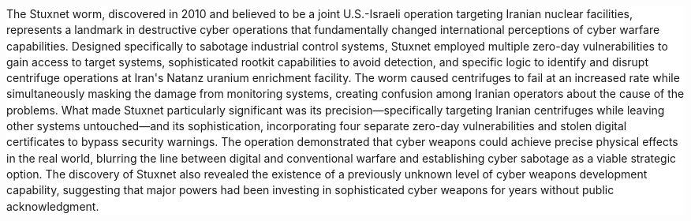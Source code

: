 The Stuxnet worm, discovered in 2010 and believed to be a joint U.S.-Israeli operation targeting Iranian nuclear facilities, represents a landmark in destructive cyber operations that fundamentally changed international perceptions of cyber warfare capabilities. Designed specifically to sabotage industrial control systems, Stuxnet employed multiple zero-day vulnerabilities to gain access to target systems, sophisticated rootkit capabilities to avoid detection, and specific logic to identify and disrupt centrifuge operations at Iran's Natanz uranium enrichment facility. The worm caused centrifuges to fail at an increased rate while simultaneously masking the damage from monitoring systems, creating confusion among Iranian operators about the cause of the problems. What made Stuxnet particularly significant was its precision—specifically targeting Iranian centrifuges while leaving other systems untouched—and its sophistication, incorporating four separate zero-day vulnerabilities and stolen digital certificates to bypass security warnings. The operation demonstrated that cyber weapons could achieve precise physical effects in the real world, blurring the line between digital and conventional warfare and establishing cyber sabotage as a viable strategic option. The discovery of Stuxnet also revealed the existence of a previously unknown level of cyber weapons development capability, suggesting that major powers had been investing in sophisticated cyber weapons for years without public acknowledgment.

